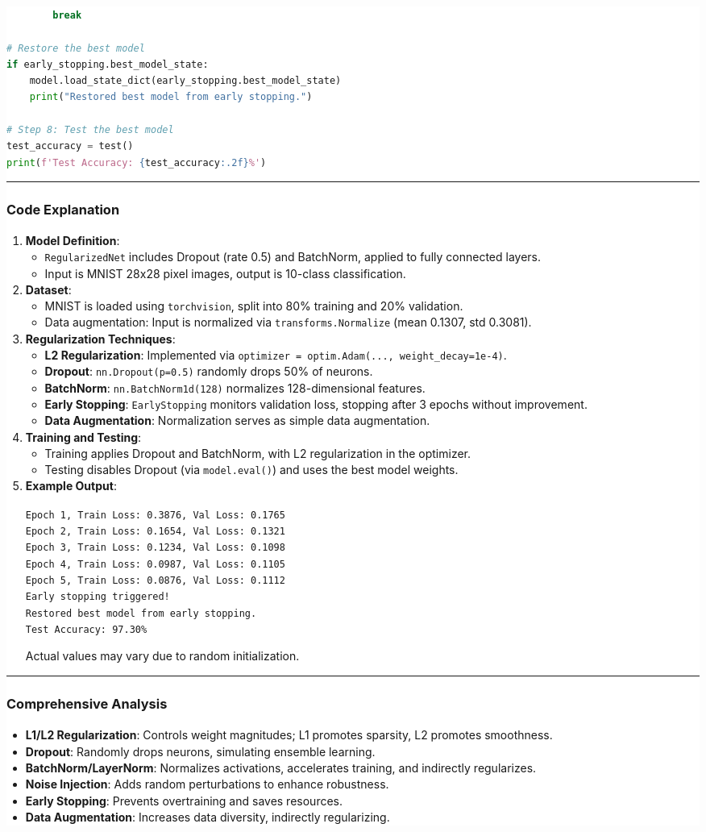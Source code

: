 ```python
        break

# Restore the best model
if early_stopping.best_model_state:
    model.load_state_dict(early_stopping.best_model_state)
    print("Restored best model from early stopping.")

# Step 8: Test the best model
test_accuracy = test()
print(f'Test Accuracy: {test_accuracy:.2f}%')
```

---

### Code Explanation
1. **Model Definition**:
   - `RegularizedNet` includes Dropout (rate 0.5) and BatchNorm, applied to fully connected layers.
   - Input is MNIST 28x28 pixel images, output is 10-class classification.
2. **Dataset**:
   - MNIST is loaded using `torchvision`, split into 80% training and 20% validation.
   - Data augmentation: Input is normalized via `transforms.Normalize` (mean 0.1307, std 0.3081).
3. **Regularization Techniques**:
   - **L2 Regularization**: Implemented via `optimizer = optim.Adam(..., weight_decay=1e-4)`.
   - **Dropout**: `nn.Dropout(p=0.5)` randomly drops 50% of neurons.
   - **BatchNorm**: `nn.BatchNorm1d(128)` normalizes 128-dimensional features.
   - **Early Stopping**: `EarlyStopping` monitors validation loss, stopping after 3 epochs without improvement.
   - **Data Augmentation**: Normalization serves as simple data augmentation.
4. **Training and Testing**:
   - Training applies Dropout and BatchNorm, with L2 regularization in the optimizer.
   - Testing disables Dropout (via `model.eval()`) and uses the best model weights.
5. **Example Output**:
   ```
   Epoch 1, Train Loss: 0.3876, Val Loss: 0.1765
   Epoch 2, Train Loss: 0.1654, Val Loss: 0.1321
   Epoch 3, Train Loss: 0.1234, Val Loss: 0.1098
   Epoch 4, Train Loss: 0.0987, Val Loss: 0.1105
   Epoch 5, Train Loss: 0.0876, Val Loss: 0.1112
   Early stopping triggered!
   Restored best model from early stopping.
   Test Accuracy: 97.30%
   ```
   Actual values may vary due to random initialization.

---

### Comprehensive Analysis
- **L1/L2 Regularization**: Controls weight magnitudes; L1 promotes sparsity, L2 promotes smoothness.
- **Dropout**: Randomly drops neurons, simulating ensemble learning.
- **BatchNorm/LayerNorm**: Normalizes activations, accelerates training, and indirectly regularizes.
- **Noise Injection**: Adds random perturbations to enhance robustness.
- **Early Stopping**: Prevents overtraining and saves resources.
- **Data Augmentation**: Increases data diversity, indirectly regularizing.
